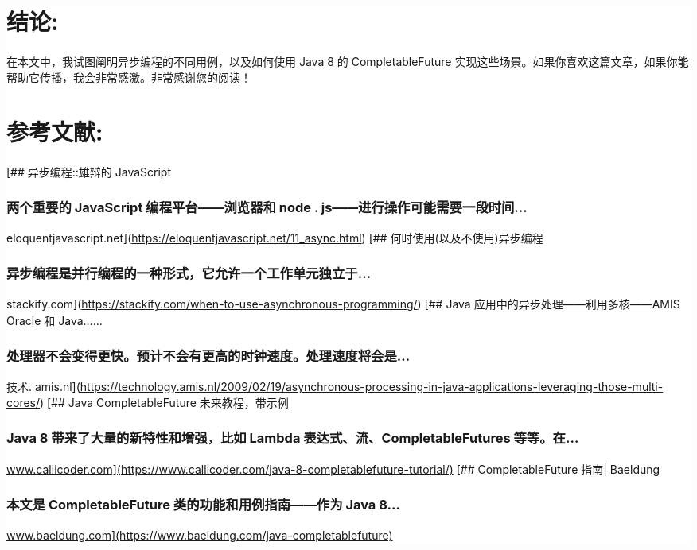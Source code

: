 # 结论:

在本文中，我试图阐明异步编程的不同用例，以及如何使用 Java 8 的 CompletableFuture 实现这些场景。如果你喜欢这篇文章，如果你能帮助它传播，我会非常感激。非常感谢您的阅读！

# **参考文献:**

[](https://eloquentjavascript.net/11_async.html) [## 异步编程::雄辩的 JavaScript

### 两个重要的 JavaScript 编程平台——浏览器和 node . js——进行操作可能需要一段时间…

eloquentjavascript.net](https://eloquentjavascript.net/11_async.html) [](https://stackify.com/when-to-use-asynchronous-programming/) [## 何时使用(以及不使用)异步编程

### 异步编程是并行编程的一种形式，它允许一个工作单元独立于…

stackify.com](https://stackify.com/when-to-use-asynchronous-programming/) [](https://technology.amis.nl/2009/02/19/asynchronous-processing-in-java-applications-leveraging-those-multi-cores/) [## Java 应用中的异步处理——利用多核——AMIS Oracle 和 Java……

### 处理器不会变得更快。预计不会有更高的时钟速度。处理速度将会是…

技术. amis.nl](https://technology.amis.nl/2009/02/19/asynchronous-processing-in-java-applications-leveraging-those-multi-cores/) [](https://www.callicoder.com/java-8-completablefuture-tutorial/) [## Java CompletableFuture 未来教程，带示例

### Java 8 带来了大量的新特性和增强，比如 Lambda 表达式、流、CompletableFutures 等等。在…

www.callicoder.com](https://www.callicoder.com/java-8-completablefuture-tutorial/) [](https://www.baeldung.com/java-completablefuture) [## CompletableFuture 指南| Baeldung

### 本文是 CompletableFuture 类的功能和用例指南——作为 Java 8…

www.baeldung.com](https://www.baeldung.com/java-completablefuture)